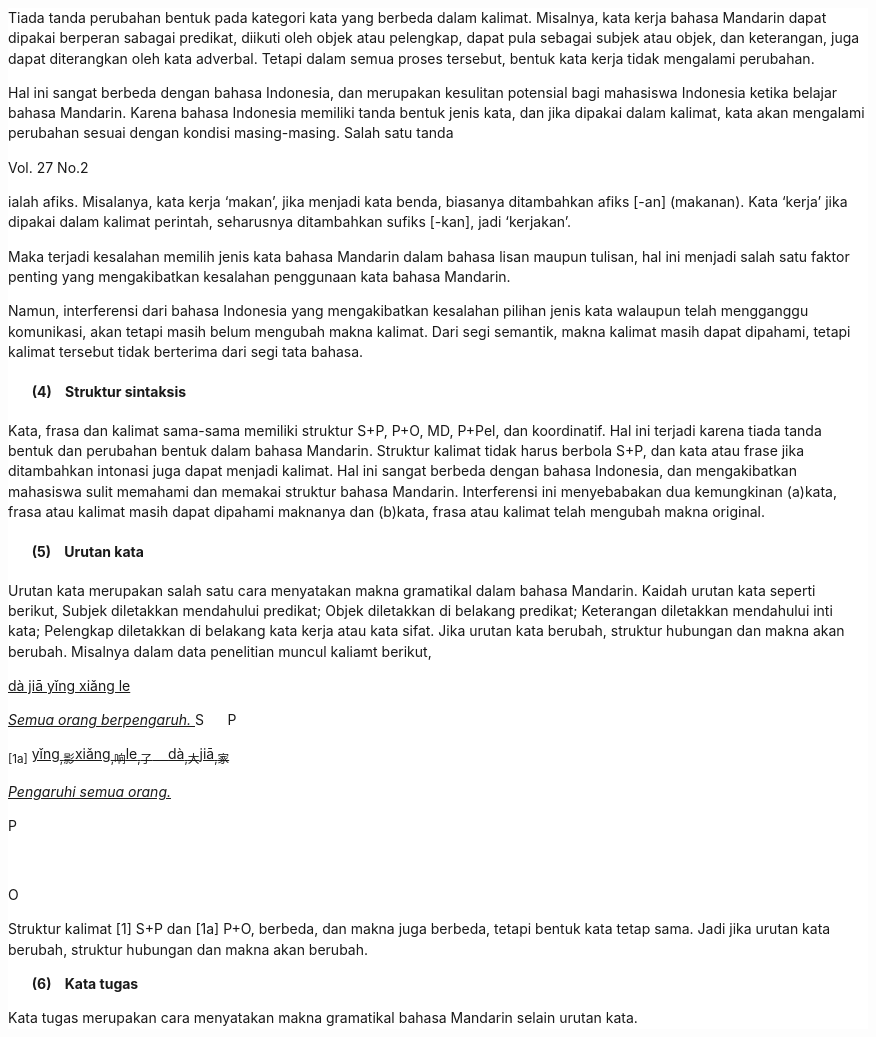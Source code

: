 <p><span class="font13">Tiada tanda perubahan bentuk pada kategori kata yang berbeda dalam kalimat. Misalnya, kata kerja bahasa Mandarin dapat dipakai berperan sabagai predikat, diikuti oleh objek atau pelengkap, dapat pula sebagai subjek atau objek, dan keterangan, juga dapat diterangkan oleh kata adverbal. Tetapi dalam semua proses tersebut, bentuk kata kerja tidak mengalami perubahan.</span></p>
<p><span class="font13">Hal ini sangat berbeda dengan bahasa Indonesia, dan merupakan kesulitan potensial bagi mahasiswa Indonesia ketika belajar bahasa Mandarin. Karena bahasa Indonesia memiliki tanda bentuk jenis kata, dan jika dipakai dalam kalimat, kata akan mengalami perubahan sesuai dengan kondisi masing-masing. Salah satu tanda</span></p>
<p><span class="font2">Vol. 27 No.2</span></p>
<p><span class="font13">ialah afiks. Misalanya, kata kerja ‘makan’, jika menjadi kata benda, biasanya ditambahkan afiks [-an] (makanan). Kata ‘kerja’ jika dipakai dalam kalimat perintah, seharusnya ditambahkan sufiks [-kan], jadi ‘kerjakan’.</span></p>
<p><span class="font13">Maka terjadi kesalahan memilih jenis kata bahasa Mandarin dalam bahasa lisan maupun tulisan, hal ini menjadi salah satu faktor penting yang mengakibatkan kesalahan penggunaan kata bahasa Mandarin.</span></p>
<p><span class="font13">Namun, interferensi dari bahasa Indonesia yang mengakibatkan kesalahan pilihan jenis kata walaupun telah mengganggu komunikasi, akan tetapi masih belum mengubah makna kalimat. Dari segi semantik, makna kalimat masih dapat dipahami, tetapi kalimat tersebut tidak berterima dari segi tata bahasa.</span></p>
<ul style="list-style:none;"><li>
<h4><a name="bookmark18"></a><span class="font13" style="font-weight:bold;"><a name="bookmark19"></a>(4) &nbsp;&nbsp;&nbsp;Struktur sintaksis</span></h4></li></ul>
<p><span class="font13">Kata, frasa dan kalimat sama-sama memiliki struktur S+P, P+O, MD, P+Pel, dan koordinatif. Hal ini terjadi karena tiada tanda bentuk dan perubahan bentuk dalam bahasa Mandarin. Struktur kalimat tidak harus berbola S+P, dan kata atau frase jika ditambahkan intonasi juga dapat menjadi kalimat. Hal ini sangat berbeda dengan bahasa Indonesia, dan mengakibatkan mahasiswa sulit memahami dan memakai struktur bahasa Mandarin. Interferensi ini menyebabakan dua kemungkinan (a)kata, frasa atau kalimat masih dapat dipahami maknanya dan (b)kata, frasa atau kalimat telah mengubah makna original.</span></p>
<ul style="list-style:none;"><li>
<h4><a name="bookmark20"></a><span class="font13" style="font-weight:bold;"><a name="bookmark21"></a>(5) &nbsp;&nbsp;&nbsp;Urutan kata</span></h4></li></ul>
<p><span class="font13">Urutan kata merupakan salah satu cara menyatakan makna gramatikal dalam bahasa Mandarin. Kaidah urutan kata seperti berikut, Subjek diletakkan mendahului predikat; Objek diletakkan di belakang predikat; Keterangan diletakkan mendahului inti kata; Pelengkap diletakkan di belakang kata kerja atau kata sifat. Jika urutan kata berubah, struktur hubungan dan makna akan berubah. Misalnya dalam data penelitian muncul kaliamt berikut,</span></p>
<p><span class="font13" style="text-decoration:underline;">dà jiā yǐng xiǎng le</span></p>
<p><span class="font13" style="font-style:italic;text-decoration:underline;">Semua orang berpengaruh. </span><span class="font13">S &nbsp;&nbsp;&nbsp;&nbsp;&nbsp;P</span></p>
<p><span class="font13"><sub>[1a]</sub> </span><span class="font13" style="text-decoration:underline;">yǐng<sub>,</sub></span><span class="font8" style="text-decoration:underline;"><sub>影</sub></span><span class="font13" style="text-decoration:underline;">xiǎng<sub>,</sub></span><span class="font8" style="text-decoration:underline;"><sub>响</sub></span><span class="font13" style="text-decoration:underline;">le<sub>,</sub></span><span class="font8" style="text-decoration:underline;"><sub>了</sub> &nbsp;&nbsp;&nbsp;</span><span class="font13" style="text-decoration:underline;">dà<sub>,</sub></span><span class="font8" style="text-decoration:underline;"><sub>大</sub></span><span class="font13" style="text-decoration:underline;">jiā<sub>,</sub></span><span class="font8" style="text-decoration:underline;"><sub>家</sub></span></p>
<p><span class="font13" style="font-style:italic;text-decoration:underline;">Pengaruhi semua orang.</span></p>
<div>
<p><span class="font13">P</span></p>
</div><br clear="all">
<p><span class="font13">O</span></p>
<p><span class="font13">Struktur kalimat [1] S+P dan [1a] P+O, berbeda, dan makna juga berbeda, tetapi bentuk kata tetap sama. Jadi jika urutan kata berubah, struktur hubungan dan makna akan berubah.</span></p>
<ul style="list-style:none;"><li>
<p><span class="font13" style="font-weight:bold;">(6) &nbsp;&nbsp;&nbsp;Kata tugas</span></p></li></ul>
<p><span class="font13">Kata tugas merupakan cara menyatakan makna gramatikal bahasa Mandarin selain urutan kata.</span></p>